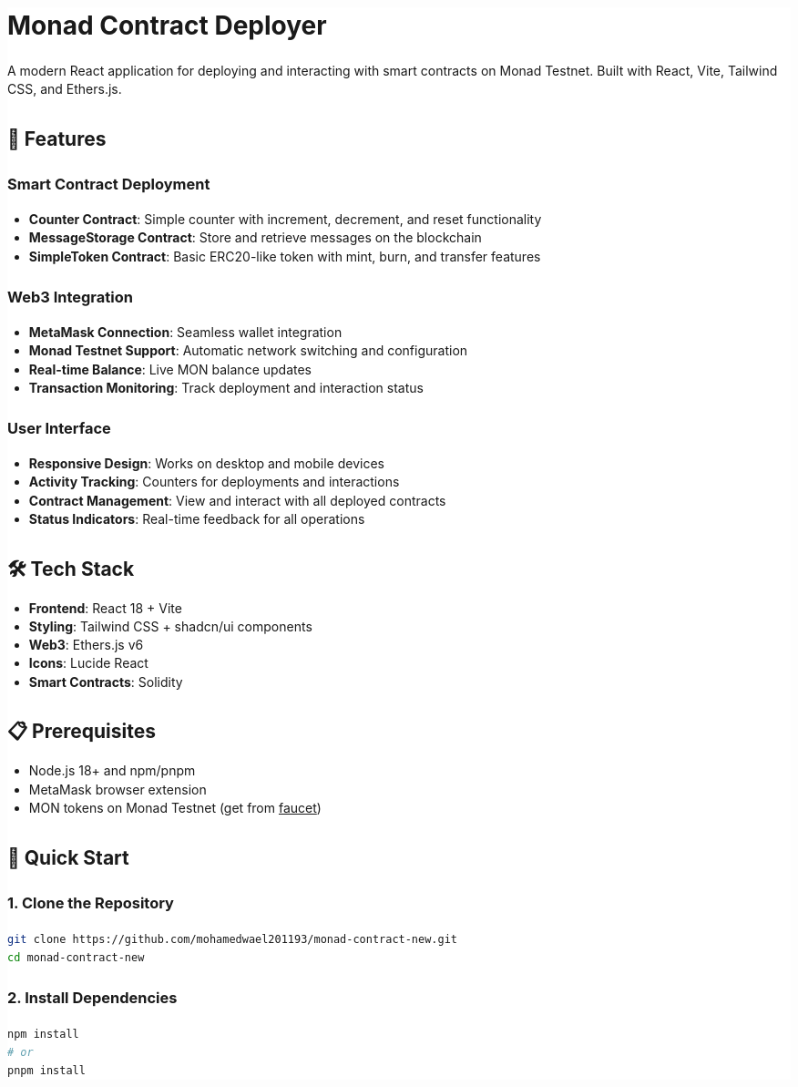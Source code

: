 # Monad Contract Deployer

A modern React application for deploying and interacting with smart contracts on Monad Testnet. Built with React, Vite, Tailwind CSS, and Ethers.js.

## 🚀 Features

### Smart Contract Deployment
- **Counter Contract**: Simple counter with increment, decrement, and reset functionality
- **MessageStorage Contract**: Store and retrieve messages on the blockchain
- **SimpleToken Contract**: Basic ERC20-like token with mint, burn, and transfer features

### Web3 Integration
- **MetaMask Connection**: Seamless wallet integration
- **Monad Testnet Support**: Automatic network switching and configuration
- **Real-time Balance**: Live MON balance updates
- **Transaction Monitoring**: Track deployment and interaction status

### User Interface
- **Responsive Design**: Works on desktop and mobile devices
- **Activity Tracking**: Counters for deployments and interactions
- **Contract Management**: View and interact with all deployed contracts
- **Status Indicators**: Real-time feedback for all operations

## 🛠️ Tech Stack

- **Frontend**: React 18 + Vite
- **Styling**: Tailwind CSS + shadcn/ui components
- **Web3**: Ethers.js v6
- **Icons**: Lucide React
- **Smart Contracts**: Solidity

## 📋 Prerequisites

- Node.js 18+ and npm/pnpm
- MetaMask browser extension
- MON tokens on Monad Testnet (get from [faucet](https://testnet-faucet.monad.xyz))

## 🚀 Quick Start

### 1. Clone the Repository
```bash
git clone https://github.com/mohamedwael201193/monad-contract-new.git
cd monad-contract-new
```

### 2. Install Dependencies
```bash
npm install
# or
pnpm install
```
